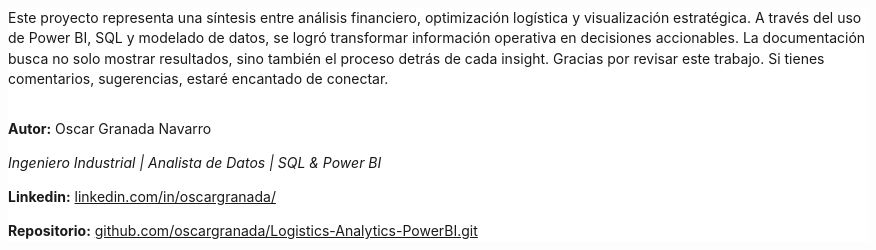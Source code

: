Este proyecto representa una síntesis entre análisis financiero, optimización logística y visualización estratégica. A través del uso de Power BI, SQL y modelado de datos, se logró transformar información operativa en decisiones accionables. La documentación busca no solo mostrar resultados, sino también el proceso detrás de cada insight.
Gracias por revisar este trabajo. Si tienes comentarios, sugerencias, estaré encantado de conectar.


##

**Autor:** Oscar Granada Navarro

*Ingeniero Industrial | Analista de Datos | SQL & Power BI*

**Linkedin:** [linkedin.com/in/oscargranada/](https://www.linkedin.com/in/oscargranada/)

**Repositorio:** [github.com/oscargranada/Logistics-Analytics-PowerBI.git](https://github.com/oscargranada/Logistics-Analytics-PowerBI.git)
